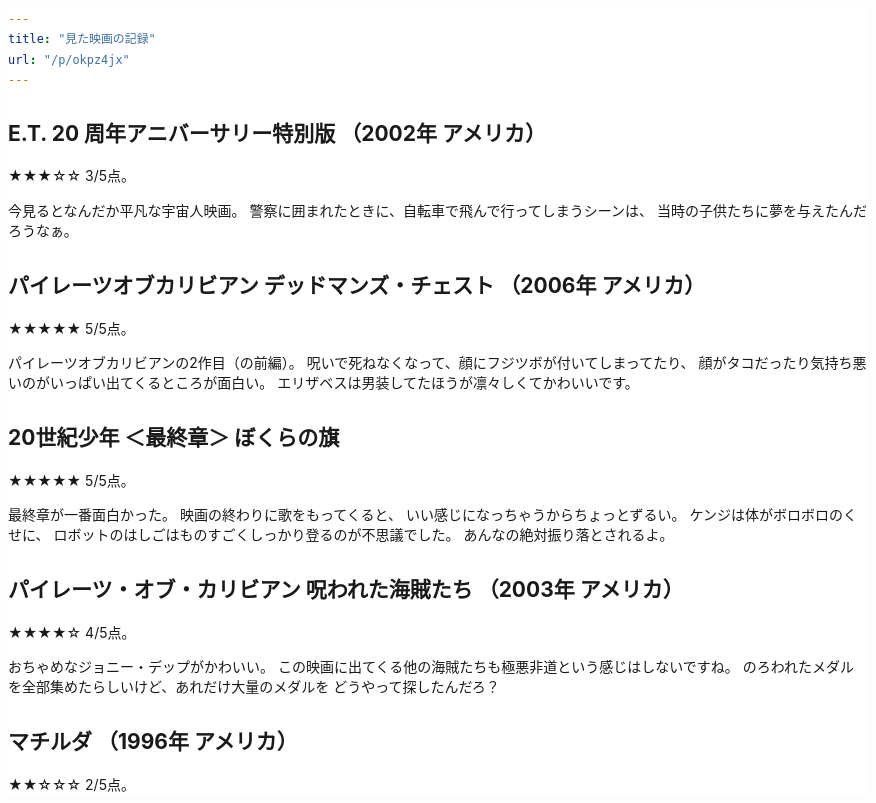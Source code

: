 ```yaml
---
title: "見た映画の記録"
url: "/p/okpz4jx"
---
```




E.T. 20 周年アニバーサリー特別版 （2002年 アメリカ）
----

★★★☆☆ 3/5点。

今見るとなんだか平凡な宇宙人映画。
警察に囲まれたときに、自転車で飛んで行ってしまうシーンは、
当時の子供たちに夢を与えたんだろうなぁ。


パイレーツオブカリビアン デッドマンズ・チェスト （2006年 アメリカ）
----

★★★★★ 5/5点。

パイレーツオブカリビアンの2作目（の前編）。
呪いで死ねなくなって、顔にフジツボが付いてしまってたり、
顔がタコだったり気持ち悪いのがいっぱい出てくるところが面白い。
エリザベスは男装してたほうが凛々しくてかわいいです。


20世紀少年 ＜最終章＞ ぼくらの旗
----

★★★★★ 5/5点。

最終章が一番面白かった。
映画の終わりに歌をもってくると、
いい感じになっちゃうからちょっとずるい。
ケンジは体がボロボロのくせに、
ロボットのはしごはものすごくしっかり登るのが不思議でした。
あんなの絶対振り落とされるよ。


パイレーツ・オブ・カリビアン 呪われた海賊たち （2003年 アメリカ）
----

★★★★☆ 4/5点。

おちゃめなジョニー・デップがかわいい。
この映画に出てくる他の海賊たちも極悪非道という感じはしないですね。
のろわれたメダルを全部集めたらしいけど、あれだけ大量のメダルを
どうやって探したんだろ？


マチルダ （1996年 アメリカ）
----

★★☆☆☆ 2/5点。
